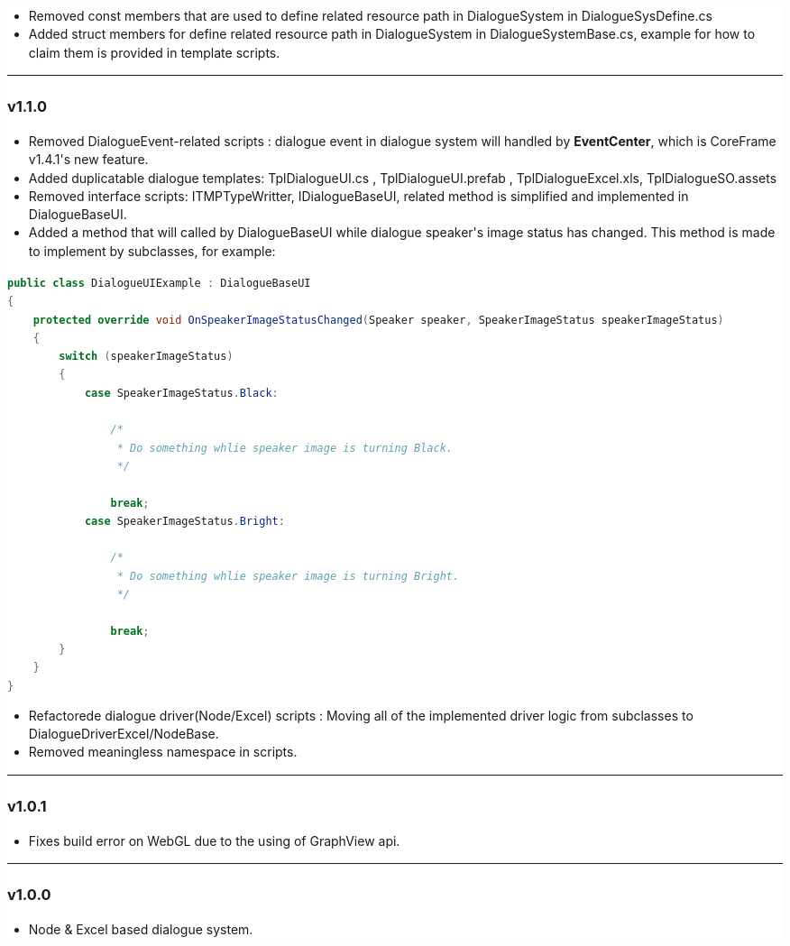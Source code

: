 - Removed const members that are used to define related resource path in DialogueSystem in DialogueSysDefine.cs
- Added struct members for define related resource path in DialogueSystem in DialogueSystemBase.cs, example for how to claim them is provided in template scripts.
---
### v1.1.0
- Removed DialogueEvent-related scripts : dialogue event in dialogue system will handled by **EventCenter**, which is CoreFrame v1.4.1's new feature.
- Added duplicatable dialogue templates: TplDialogueUI.cs , TplDialogueUI.prefab , TplDialogueExcel.xls, TplDialogueSO.assets
- Removed interface scripts: ITMPTypeWritter, IDialogueBaseUI, related method is simplified and implemented in DialogueBaseUI.
- Added a method that will called by DialogueBaseUI while dialogue speaker's image status has changed.  This method is made to implement by subclasses, for example:
```csharp
public class DialogueUIExample : DialogueBaseUI
{
    protected override void OnSpeakerImageStatusChanged(Speaker speaker, SpeakerImageStatus speakerImageStatus)
    {
        switch (speakerImageStatus)
        {
            case SpeakerImageStatus.Black:
    
                /*
                 * Do something whlie speaker image is turning Black.
                 */
    
                break;
            case SpeakerImageStatus.Bright:
    
                /*
                 * Do something whlie speaker image is turning Bright.
                 */
    
                break;
        }
    }
}
```
- Refactorede dialogue driver(Node/Excel) scripts : Moving all of the implemented driver logic from subclasses to DialogueDriverExcel/NodeBase. 
- Removed meaningless namespace in scripts.
---
### v1.0.1
- Fixes build error on WebGL due to the using of GraphView api.
---
### v1.0.0
- Node & Excel based dialogue system.